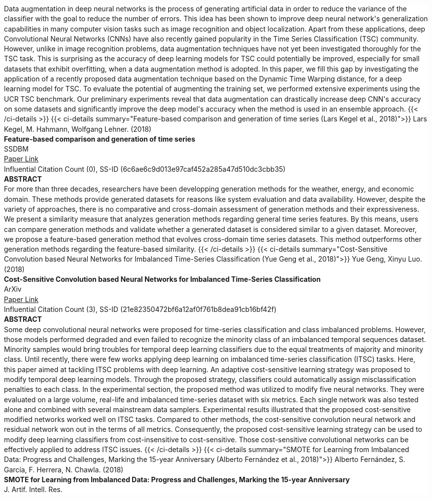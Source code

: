 Data augmentation in deep neural networks is the process of generating artificial data in order to reduce the variance of the classifier with the goal to reduce the number of errors. This idea has been shown to improve deep neural network's generalization capabilities in many computer vision tasks such as image recognition and object localization. Apart from these applications, deep Convolutional Neural Networks (CNNs) have also recently gained popularity in the Time Series Classification (TSC) community. However, unlike in image recognition problems, data augmentation techniques have not yet been investigated thoroughly for the TSC task. This is surprising as the accuracy of deep learning models for TSC could potentially be improved, especially for small datasets that exhibit overfitting, when a data augmentation method is adopted. In this paper, we fill this gap by investigating the application of a recently proposed data augmentation technique based on the Dynamic Time Warping distance, for a deep learning model for TSC. To evaluate the potential of augmenting the training set, we performed extensive experiments using the UCR TSC benchmark. Our preliminary experiments reveal that data augmentation can drastically increase deep CNN's accuracy on some datasets and significantly improve the deep model's accuracy when the method is used in an ensemble approach.
{{< /ci-details >}}
{{< ci-details summary="Feature-based comparison and generation of time series (Lars Kegel et al., 2018)">}}
Lars Kegel, M. Hahmann, Wolfgang Lehner. (2018)  
**Feature-based comparison and generation of time series**  
SSDBM  
[Paper Link](https://www.semanticscholar.org/paper/6c6ae6c9d013e97caf452a285a47d510dc3cbb35)  
Influential Citation Count (0), SS-ID (6c6ae6c9d013e97caf452a285a47d510dc3cbb35)  
**ABSTRACT**  
For more than three decades, researchers have been developping generation methods for the weather, energy, and economic domain. These methods provide generated datasets for reasons like system evaluation and data availability. However, despite the variety of approaches, there is no comparative and cross-domain assessment of generation methods and their expressiveness. We present a similarity measure that analyzes generation methods regarding general time series features. By this means, users can compare generation methods and validate whether a generated dataset is considered similar to a given dataset. Moreover, we propose a feature-based generation method that evolves cross-domain time series datasets. This method outperforms other generation methods regarding the feature-based similarity.
{{< /ci-details >}}
{{< ci-details summary="Cost-Sensitive Convolution based Neural Networks for Imbalanced Time-Series Classification (Yue Geng et al., 2018)">}}
Yue Geng, Xinyu Luo. (2018)  
**Cost-Sensitive Convolution based Neural Networks for Imbalanced Time-Series Classification**  
ArXiv  
[Paper Link](https://www.semanticscholar.org/paper/21e82350472bf6a12af0f761b8dea91cb16bf42f)  
Influential Citation Count (3), SS-ID (21e82350472bf6a12af0f761b8dea91cb16bf42f)  
**ABSTRACT**  
Some deep convolutional neural networks were proposed for time-series classification and class imbalanced problems. However, those models performed degraded and even failed to recognize the minority class of an imbalanced temporal sequences dataset. Minority samples would bring troubles for temporal deep learning classifiers due to the equal treatments of majority and minority class. Until recently, there were few works applying deep learning on imbalanced time-series classification (ITSC) tasks. Here, this paper aimed at tackling ITSC problems with deep learning. An adaptive cost-sensitive learning strategy was proposed to modify temporal deep learning models. Through the proposed strategy, classifiers could automatically assign misclassification penalties to each class. In the experimental section, the proposed method was utilized to modify five neural networks. They were evaluated on a large volume, real-life and imbalanced time-series dataset with six metrics. Each single network was also tested alone and combined with several mainstream data samplers. Experimental results illustrated that the proposed cost-sensitive modified networks worked well on ITSC tasks. Compared to other methods, the cost-sensitive convolution neural network and residual network won out in the terms of all metrics. Consequently, the proposed cost-sensitive learning strategy can be used to modify deep learning classifiers from cost-insensitive to cost-sensitive. Those cost-sensitive convolutional networks can be effectively applied to address ITSC issues.
{{< /ci-details >}}
{{< ci-details summary="SMOTE for Learning from Imbalanced Data: Progress and Challenges, Marking the 15-year Anniversary (Alberto Fernández et al., 2018)">}}
Alberto Fernández, S. García, F. Herrera, N. Chawla. (2018)  
**SMOTE for Learning from Imbalanced Data: Progress and Challenges, Marking the 15-year Anniversary**  
J. Artif. Intell. Res.  